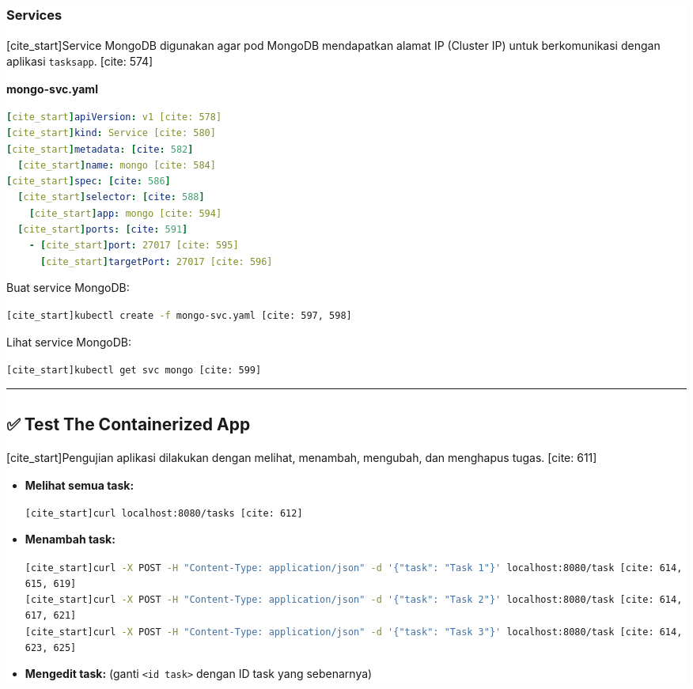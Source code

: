 ### Services

[cite\_start]Service MongoDB digunakan agar pod MongoDB mendapatkan alamat IP (Cluster IP) untuk berkomunikasi dengan aplikasi `tasksapp`. [cite: 574]

**mongo-svc.yaml**

```yaml
[cite_start]apiVersion: v1 [cite: 578]
[cite_start]kind: Service [cite: 580]
[cite_start]metadata: [cite: 582]
  [cite_start]name: mongo [cite: 584]
[cite_start]spec: [cite: 586]
  [cite_start]selector: [cite: 588]
    [cite_start]app: mongo [cite: 594]
  [cite_start]ports: [cite: 591]
    - [cite_start]port: 27017 [cite: 595]
      [cite_start]targetPort: 27017 [cite: 596]
```

Buat service MongoDB:

```sh
[cite_start]kubectl create -f mongo-svc.yaml [cite: 597, 598]
```

Lihat service MongoDB:

```sh
[cite_start]kubectl get svc mongo [cite: 599]
```

-----

## ✅ Test The Containerized App

[cite\_start]Pengujian aplikasi dilakukan dengan melihat, menambah, mengubah, dan menghapus tugas. [cite: 611]

  * **Melihat semua task:**

    ```sh
    [cite_start]curl localhost:8080/tasks [cite: 612]
    ```

  * **Menambah task:**

    ```sh
    [cite_start]curl -X POST -H "Content-Type: application/json" -d '{"task": "Task 1"}' localhost:8080/task [cite: 614, 615, 619]
    [cite_start]curl -X POST -H "Content-Type: application/json" -d '{"task": "Task 2"}' localhost:8080/task [cite: 614, 617, 621]
    [cite_start]curl -X POST -H "Content-Type: application/json" -d '{"task": "Task 3"}' localhost:8080/task [cite: 614, 623, 625]
    ```

  * **Mengedit task:** (ganti `<id task>` dengan ID task yang sebenarnya)
